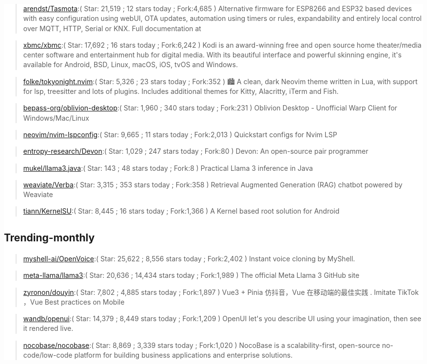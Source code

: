 > [arendst/Tasmota](https://github.com/arendst/Tasmota):( Star: 21,519 ; 12 stars today ; Fork:4,685 ) 
 > Alternative firmware for ESP8266 and ESP32 based devices with easy configuration using webUI, OTA updates, automation using timers or rules, expandability and entirely local control over MQTT, HTTP, Serial or KNX. Full documentation at

> [xbmc/xbmc](https://github.com/xbmc/xbmc):( Star: 17,692 ; 16 stars today ; Fork:6,242 ) 
 > Kodi is an award-winning free and open source home theater/media center software and entertainment hub for digital media. With its beautiful interface and powerful skinning engine, it's available for Android, BSD, Linux, macOS, iOS, tvOS and Windows.

> [folke/tokyonight.nvim](https://github.com/folke/tokyonight.nvim):( Star: 5,326 ; 23 stars today ; Fork:352 ) 
 > 🏙 A clean, dark Neovim theme written in Lua, with support for lsp, treesitter and lots of plugins. Includes additional themes for Kitty, Alacritty, iTerm and Fish.

> [bepass-org/oblivion-desktop](https://github.com/bepass-org/oblivion-desktop):( Star: 1,960 ; 340 stars today ; Fork:231 ) 
 > Oblivion Desktop - Unofficial Warp Client for Windows/Mac/Linux

> [neovim/nvim-lspconfig](https://github.com/neovim/nvim-lspconfig):( Star: 9,665 ; 11 stars today ; Fork:2,013 ) 
 > Quickstart configs for Nvim LSP

> [entropy-research/Devon](https://github.com/entropy-research/Devon):( Star: 1,029 ; 247 stars today ; Fork:80 ) 
 > Devon: An open-source pair programmer

> [mukel/llama3.java](https://github.com/mukel/llama3.java):( Star: 143 ; 48 stars today ; Fork:8 ) 
 > Practical Llama 3 inference in Java

> [weaviate/Verba](https://github.com/weaviate/Verba):( Star: 3,315 ; 353 stars today ; Fork:358 ) 
 > Retrieval Augmented Generation (RAG) chatbot powered by Weaviate

> [tiann/KernelSU](https://github.com/tiann/KernelSU):( Star: 8,445 ; 16 stars today ; Fork:1,366 ) 
 > A Kernel based root solution for Android

## Trending-monthly
> [myshell-ai/OpenVoice](https://github.com/myshell-ai/OpenVoice):( Star: 25,622 ; 8,556 stars today ; Fork:2,402 ) 
 > Instant voice cloning by MyShell.

> [meta-llama/llama3](https://github.com/meta-llama/llama3):( Star: 20,636 ; 14,434 stars today ; Fork:1,989 ) 
 > The official Meta Llama 3 GitHub site

> [zyronon/douyin](https://github.com/zyronon/douyin):( Star: 7,802 ; 4,885 stars today ; Fork:1,897 ) 
 > Vue3 + Pinia 仿抖音，Vue 在移动端的最佳实践 . Imitate TikTok ，Vue Best practices on Mobile

> [wandb/openui](https://github.com/wandb/openui):( Star: 14,379 ; 8,449 stars today ; Fork:1,209 ) 
 > OpenUI let's you describe UI using your imagination, then see it rendered live.

> [nocobase/nocobase](https://github.com/nocobase/nocobase):( Star: 8,869 ; 3,339 stars today ; Fork:1,020 ) 
 > NocoBase is a scalability-first, open-source no-code/low-code platform for building business applications and enterprise solutions.
